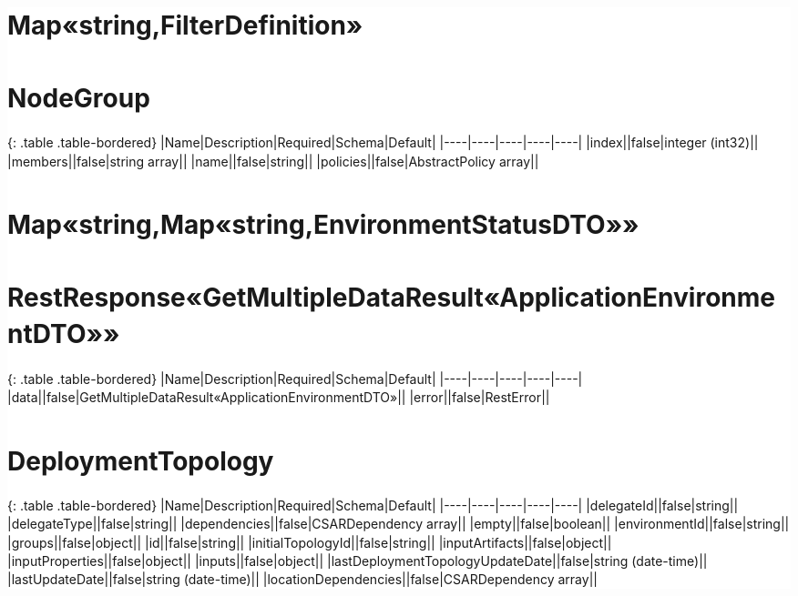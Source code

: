 
# Map«string,FilterDefinition»

# NodeGroup


{: .table .table-bordered}
|Name|Description|Required|Schema|Default|
|----|----|----|----|----|
|index||false|integer (int32)||
|members||false|string array||
|name||false|string||
|policies||false|AbstractPolicy array||


# Map«string,Map«string,EnvironmentStatusDTO»»

# RestResponse«GetMultipleDataResult«ApplicationEnvironmentDTO»»


{: .table .table-bordered}
|Name|Description|Required|Schema|Default|
|----|----|----|----|----|
|data||false|GetMultipleDataResult«ApplicationEnvironmentDTO»||
|error||false|RestError||


# DeploymentTopology


{: .table .table-bordered}
|Name|Description|Required|Schema|Default|
|----|----|----|----|----|
|delegateId||false|string||
|delegateType||false|string||
|dependencies||false|CSARDependency array||
|empty||false|boolean||
|environmentId||false|string||
|groups||false|object||
|id||false|string||
|initialTopologyId||false|string||
|inputArtifacts||false|object||
|inputProperties||false|object||
|inputs||false|object||
|lastDeploymentTopologyUpdateDate||false|string (date-time)||
|lastUpdateDate||false|string (date-time)||
|locationDependencies||false|CSARDependency array||